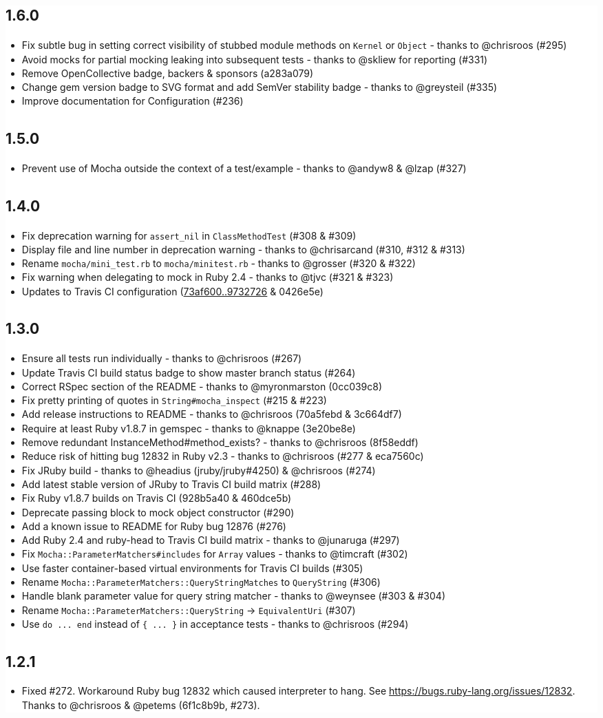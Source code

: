 ## 1.6.0

* Fix subtle bug in setting correct visibility of stubbed module methods on `Kernel` or `Object` - thanks to @chrisroos (#295)
* Avoid mocks for partial mocking leaking into subsequent tests - thanks to @skliew for reporting (#331)
* Remove OpenCollective badge, backers & sponsors (a283a079)
* Change gem version badge to SVG format and add SemVer stability badge - thanks to @greysteil (#335)
* Improve documentation for Configuration (#236)

## 1.5.0

* Prevent use of Mocha outside the context of a test/example - thanks to @andyw8 & @lzap (#327)

## 1.4.0

* Fix deprecation warning for `assert_nil` in `ClassMethodTest` (#308 & #309)
* Display file and line number in deprecation warning - thanks to @chrisarcand (#310, #312 & #313)
* Rename `mocha/mini_test.rb` to `mocha/minitest.rb` - thanks to @grosser (#320 & #322)
* Fix warning when delegating to mock in Ruby 2.4 - thanks to @tjvc (#321 & #323)
* Updates to Travis CI configuration ([73af600..9732726](https://github.com/freerange/mocha/compare/73af600...9732726) & 0426e5e)

## 1.3.0

* Ensure all tests run individually - thanks to @chrisroos (#267)
* Update Travis CI build status badge to show master branch status (#264)
* Correct RSpec section of the README - thanks to @myronmarston (0cc039c8)
* Fix pretty printing of quotes in `String#mocha_inspect` (#215 & #223)
* Add release instructions to README - thanks to @chrisroos (70a5febd & 3c664df7)
* Require at least Ruby v1.8.7 in gemspec - thanks to @knappe (3e20be8e)
* Remove redundant InstanceMethod#method_exists? - thanks to @chrisroos (8f58eddf)
* Reduce risk of hitting bug 12832 in Ruby v2.3 - thanks to @chrisroos (#277 & eca7560c)
* Fix JRuby build - thanks to @headius (jruby/jruby#4250) & @chrisroos (#274)
* Add latest stable version of JRuby to Travis CI build matrix (#288)
* Fix Ruby v1.8.7 builds on Travis CI (928b5a40 & 460dce5b)
* Deprecate passing block to mock object constructor (#290)
* Add a known issue to README for Ruby bug 12876 (#276)
* Add Ruby 2.4 and ruby-head to Travis CI build matrix - thanks to @junaruga (#297)
* Fix `Mocha::ParameterMatchers#includes` for `Array` values - thanks to @timcraft (#302)
* Use faster container-based virtual environments for Travis CI builds (#305)
* Rename `Mocha::ParameterMatchers::QueryStringMatches` to `QueryString` (#306)
* Handle blank parameter value for query string matcher - thanks to @weynsee (#303 & #304)
* Rename `Mocha::ParameterMatchers::QueryString` -> `EquivalentUri` (#307)
* Use `do ... end` instead of `{ ... }` in acceptance tests - thanks to @chrisroos (#294)

## 1.2.1

* Fixed #272. Workaround Ruby bug 12832 which caused interpreter to hang. See https://bugs.ruby-lang.org/issues/12832. Thanks to @chrisroos & @petems (6f1c8b9b, #273).
